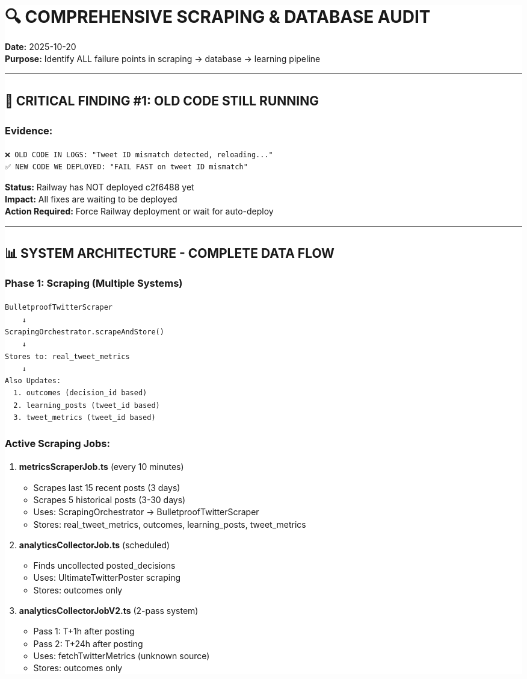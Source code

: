 # 🔍 COMPREHENSIVE SCRAPING & DATABASE AUDIT

**Date:** 2025-10-20  
**Purpose:** Identify ALL failure points in scraping → database → learning pipeline

---

## 🚨 **CRITICAL FINDING #1: OLD CODE STILL RUNNING**

### **Evidence:**
```
❌ OLD CODE IN LOGS: "Tweet ID mismatch detected, reloading..."
✅ NEW CODE WE DEPLOYED: "FAIL FAST on tweet ID mismatch"
```

**Status:** Railway has NOT deployed c2f6488 yet  
**Impact:** All fixes are waiting to be deployed  
**Action Required:** Force Railway deployment or wait for auto-deploy

---

## 📊 **SYSTEM ARCHITECTURE - COMPLETE DATA FLOW**

### **Phase 1: Scraping (Multiple Systems)**

```mermaid
BulletproofTwitterScraper
    ↓
ScrapingOrchestrator.scrapeAndStore()
    ↓
Stores to: real_tweet_metrics
    ↓
Also Updates:
  1. outcomes (decision_id based)
  2. learning_posts (tweet_id based)
  3. tweet_metrics (tweet_id based)
```

### **Active Scraping Jobs:**
1. **metricsScraperJob.ts** (every 10 minutes)
   - Scrapes last 15 recent posts (3 days)
   - Scrapes 5 historical posts (3-30 days)
   - Uses: ScrapingOrchestrator → BulletproofTwitterScraper
   - Stores: real_tweet_metrics, outcomes, learning_posts, tweet_metrics

2. **analyticsCollectorJob.ts** (scheduled)
   - Finds uncollected posted_decisions
   - Uses: UltimateTwitterPoster scraping
   - Stores: outcomes only

3. **analyticsCollectorJobV2.ts** (2-pass system)
   - Pass 1: T+1h after posting
   - Pass 2: T+24h after posting
   - Uses: fetchTwitterMetrics (unknown source)
   - Stores: outcomes only
